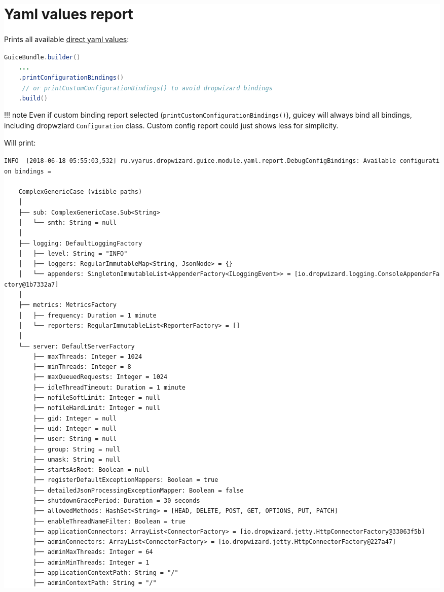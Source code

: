 # Yaml values report

Prints all available [direct yaml values](../yaml-values.md):

```java
GuiceBundle.builder()
    ...
    .printConfigurationBindings()
     // or printCustomConfigurationBindings() to avoid dropwizard bindings 
    .build()
```     

!!! note
    Even if custom binding report selected (`printCustomConfigurationBindings()`), guicey will always
    bind all bindings, including dropwziard `Configuration` class. Custom config report could just shows 
    less for simplicity.  

Will print:

```
INFO  [2018-06-18 05:55:03,532] ru.vyarus.dropwizard.guice.module.yaml.report.DebugConfigBindings: Available configuration bindings = 

    ComplexGenericCase (visible paths)
    │   
    ├── sub: ComplexGenericCase.Sub<String>
    │   └── smth: String = null
    │   
    ├── logging: DefaultLoggingFactory
    │   ├── level: String = "INFO"
    │   ├── loggers: RegularImmutableMap<String, JsonNode> = {}
    │   └── appenders: SingletonImmutableList<AppenderFactory<ILoggingEvent>> = [io.dropwizard.logging.ConsoleAppenderFactory@1b7332a7]
    │   
    ├── metrics: MetricsFactory
    │   ├── frequency: Duration = 1 minute
    │   └── reporters: RegularImmutableList<ReporterFactory> = []
    │   
    └── server: DefaultServerFactory
        ├── maxThreads: Integer = 1024
        ├── minThreads: Integer = 8
        ├── maxQueuedRequests: Integer = 1024
        ├── idleThreadTimeout: Duration = 1 minute
        ├── nofileSoftLimit: Integer = null
        ├── nofileHardLimit: Integer = null
        ├── gid: Integer = null
        ├── uid: Integer = null
        ├── user: String = null
        ├── group: String = null
        ├── umask: String = null
        ├── startsAsRoot: Boolean = null
        ├── registerDefaultExceptionMappers: Boolean = true
        ├── detailedJsonProcessingExceptionMapper: Boolean = false
        ├── shutdownGracePeriod: Duration = 30 seconds
        ├── allowedMethods: HashSet<String> = [HEAD, DELETE, POST, GET, OPTIONS, PUT, PATCH]
        ├── enableThreadNameFilter: Boolean = true
        ├── applicationConnectors: ArrayList<ConnectorFactory> = [io.dropwizard.jetty.HttpConnectorFactory@33063f5b]
        ├── adminConnectors: ArrayList<ConnectorFactory> = [io.dropwizard.jetty.HttpConnectorFactory@227a47]
        ├── adminMaxThreads: Integer = 64
        ├── adminMinThreads: Integer = 1
        ├── applicationContextPath: String = "/"
        ├── adminContextPath: String = "/"
```